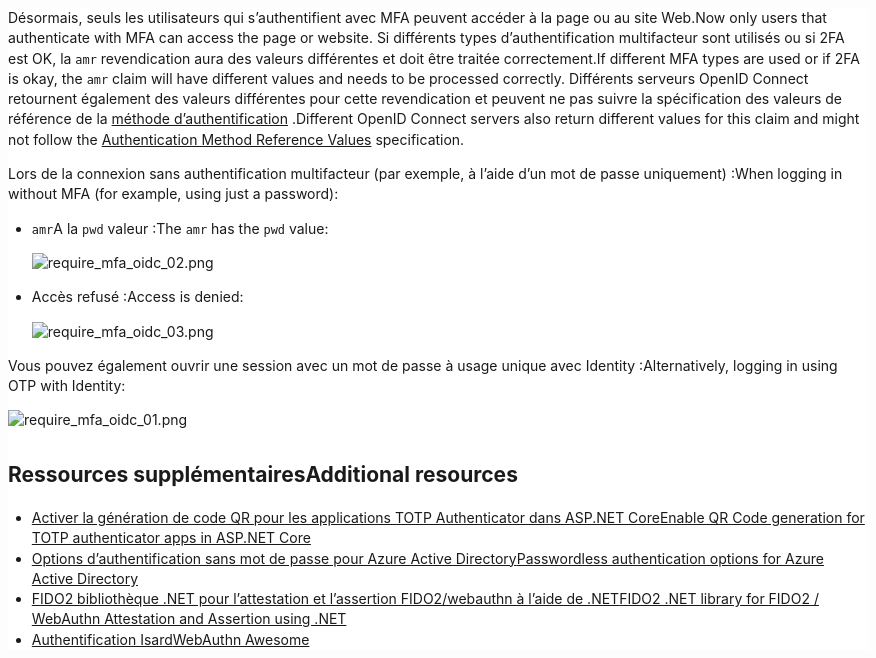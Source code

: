 <span data-ttu-id="4cffc-217">Désormais, seuls les utilisateurs qui s’authentifient avec MFA peuvent accéder à la page ou au site Web.</span><span class="sxs-lookup"><span data-stu-id="4cffc-217">Now only users that authenticate with MFA can access the page or website.</span></span> <span data-ttu-id="4cffc-218">Si différents types d’authentification multifacteur sont utilisés ou si 2FA est OK, la `amr` revendication aura des valeurs différentes et doit être traitée correctement.</span><span class="sxs-lookup"><span data-stu-id="4cffc-218">If different MFA types are used or if 2FA is okay, the `amr` claim will have different values and needs to be processed correctly.</span></span> <span data-ttu-id="4cffc-219">Différents serveurs OpenID Connect retournent également des valeurs différentes pour cette revendication et peuvent ne pas suivre la spécification des valeurs de référence de la [méthode d’authentification](https://tools.ietf.org/html/draft-ietf-oauth-amr-values-08) .</span><span class="sxs-lookup"><span data-stu-id="4cffc-219">Different OpenID Connect servers also return different values for this claim and might not follow the [Authentication Method Reference Values](https://tools.ietf.org/html/draft-ietf-oauth-amr-values-08) specification.</span></span>

<span data-ttu-id="4cffc-220">Lors de la connexion sans authentification multifacteur (par exemple, à l’aide d’un mot de passe uniquement) :</span><span class="sxs-lookup"><span data-stu-id="4cffc-220">When logging in without MFA (for example, using just a password):</span></span>

* <span data-ttu-id="4cffc-221">`amr`A la `pwd` valeur :</span><span class="sxs-lookup"><span data-stu-id="4cffc-221">The `amr` has the `pwd` value:</span></span>

    ![require_mfa_oidc_02.png](mfa/_static/require_mfa_oidc_02.png)

* <span data-ttu-id="4cffc-223">Accès refusé :</span><span class="sxs-lookup"><span data-stu-id="4cffc-223">Access is denied:</span></span>

    ![require_mfa_oidc_03.png](mfa/_static/require_mfa_oidc_03.png)

<span data-ttu-id="4cffc-225">Vous pouvez également ouvrir une session avec un mot de passe à usage unique avec Identity :</span><span class="sxs-lookup"><span data-stu-id="4cffc-225">Alternatively, logging in using OTP with Identity:</span></span>

![require_mfa_oidc_01.png](mfa/_static/require_mfa_oidc_01.png)

## <a name="additional-resources"></a><span data-ttu-id="4cffc-227">Ressources supplémentaires</span><span class="sxs-lookup"><span data-stu-id="4cffc-227">Additional resources</span></span>

* [<span data-ttu-id="4cffc-228">Activer la génération de code QR pour les applications TOTP Authenticator dans ASP.NET Core</span><span class="sxs-lookup"><span data-stu-id="4cffc-228">Enable QR Code generation for TOTP authenticator apps in ASP.NET Core</span></span>](xref:security/authentication/identity-enable-qrcodes)
* [<span data-ttu-id="4cffc-229">Options d’authentification sans mot de passe pour Azure Active Directory</span><span class="sxs-lookup"><span data-stu-id="4cffc-229">Passwordless authentication options for Azure Active Directory</span></span>](/azure/active-directory/authentication/concept-authentication-passwordless)
* [<span data-ttu-id="4cffc-230">FIDO2 bibliothèque .NET pour l’attestation et l’assertion FIDO2/webauthn à l’aide de .NET</span><span class="sxs-lookup"><span data-stu-id="4cffc-230">FIDO2 .NET library for FIDO2 / WebAuthn Attestation and Assertion using .NET</span></span>](https://github.com/abergs/fido2-net-lib)
* [<span data-ttu-id="4cffc-231">Authentification Isard</span><span class="sxs-lookup"><span data-stu-id="4cffc-231">WebAuthn Awesome</span></span>](https://github.com/herrjemand/awesome-webauthn)
